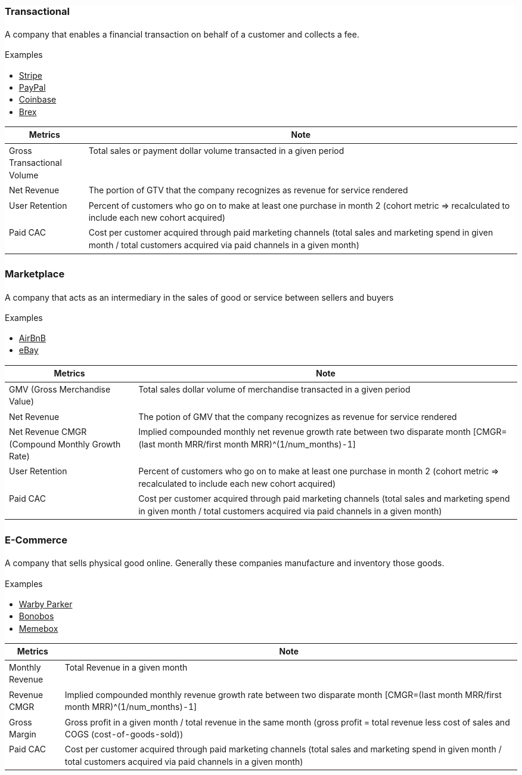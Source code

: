 ### Transactional

A company that enables a financial transaction on behalf of a customer and collects a fee.

Examples

- [Stripe](https://stripe.com/)
- [PayPal](https://www.paypal.com/)
- [Coinbase](https://www.coinbase.com/)
- [Brex](https://brex.com/)

| Metrics                    | Note                                                                                                                                                                      |
| -------------------------- | ------------------------------------------------------------------------------------------------------------------------------------------------------------------------- |
| Gross Transactional Volume | Total sales or payment dollar volume transacted in a given period                                                                                                         |
| Net Revenue                | The portion of GTV that the company recognizes as revenue for service rendered                                                                                            |
| User Retention             | Percent of customers who go on to make at least one purchase in month 2 (cohort metric => recalculated to include each new cohort acquired)                               |
| Paid CAC                   | Cost per customer acquired through paid marketing channels (total sales and marketing spend in given month / total customers acquired via paid channels in a given month) |


### Marketplace

A company that acts as an intermediary in the sales of good or service between sellers and buyers

Examples

- [AirBnB](https://www.airbnb.com/)
- [eBay]((https://www.ebay.com/))

| Metrics                                         | Note                                                                                                                                                                      |
| ----------------------------------------------- | ------------------------------------------------------------------------------------------------------------------------------------------------------------------------- |
| GMV (Gross Merchandise Value)                   | Total sales dollar volume of merchandise transacted in a given period                                                                                                     |
| Net Revenue                                     | The potion of GMV that the company recognizes as revenue for service rendered                                                                                             |
| Net Revenue CMGR (Compound Monthly Growth Rate) | Implied compounded monthly net revenue growth rate between two disparate month [CMGR=(last month MRR/first month MRR)^(1/num_months)-1]                                   |
| User Retention                                  | Percent of customers who go on to make at least one purchase in month 2 (cohort metric => recalculated to include each new cohort acquired)                               |
| Paid CAC                                        | Cost per customer acquired through paid marketing channels (total sales and marketing spend in given month / total customers acquired via paid channels in a given month) |

### E-Commerce

A company that sells physical good online. Generally these companies manufacture and inventory those goods.

Examples

- [Warby Parker](https://www.warbyparker.com/)
- [Bonobos](https://bonobos.com/)
- [Memebox](https://us.memebox.com/)

| Metrics         | Note                                                                                                                                                                      |
| --------------- | ------------------------------------------------------------------------------------------------------------------------------------------------------------------------- |
| Monthly Revenue | Total Revenue in a given month                                                                                                                                            |
| Revenue CMGR    | Implied compounded monthly revenue growth rate between two disparate month [CMGR=(last month MRR/first month MRR)^(1/num_months)-1]                                       |
| Gross Margin    | Gross profit in a given month / total revenue in the same month (gross profit = total revenue less cost of sales and COGS (cost-of-goods-sold))                           |
| Paid CAC        | Cost per customer acquired through paid marketing channels (total sales and marketing spend in given month / total customers acquired via paid channels in a given month) |
